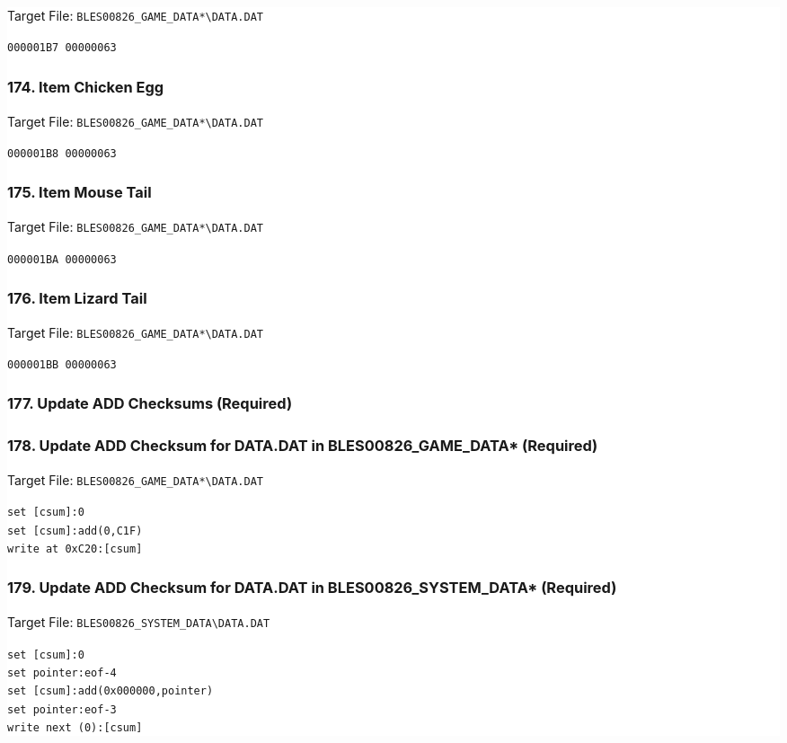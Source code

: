 Target File: `BLES00826_GAME_DATA*\DATA.DAT`

```
000001B7 00000063
```

### 174. Item Chicken Egg

Target File: `BLES00826_GAME_DATA*\DATA.DAT`

```
000001B8 00000063
```

### 175. Item Mouse Tail

Target File: `BLES00826_GAME_DATA*\DATA.DAT`

```
000001BA 00000063
```

### 176. Item Lizard Tail

Target File: `BLES00826_GAME_DATA*\DATA.DAT`

```
000001BB 00000063
```

### 177. Update ADD Checksums (Required)
### 178. Update ADD Checksum for DATA.DAT in BLES00826_GAME_DATA* (Required)

Target File: `BLES00826_GAME_DATA*\DATA.DAT`

```
set [csum]:0
set [csum]:add(0,C1F)
write at 0xC20:[csum]
```

### 179. Update ADD Checksum for DATA.DAT in BLES00826_SYSTEM_DATA* (Required)

Target File: `BLES00826_SYSTEM_DATA\DATA.DAT`

```
set [csum]:0
set pointer:eof-4
set [csum]:add(0x000000,pointer)
set pointer:eof-3
write next (0):[csum]
```

